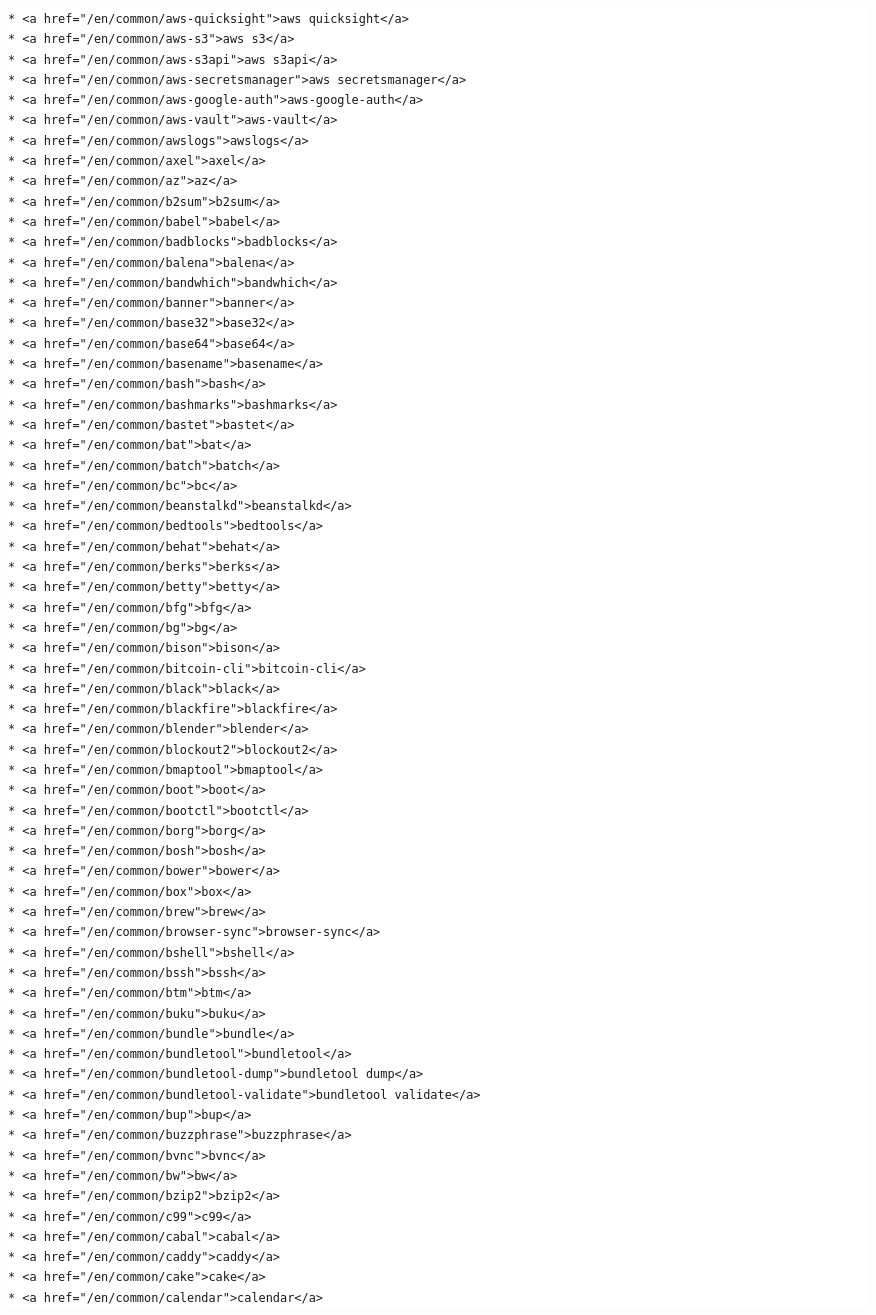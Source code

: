     * <a href="/en/common/aws-quicksight">aws quicksight</a>
    * <a href="/en/common/aws-s3">aws s3</a>
    * <a href="/en/common/aws-s3api">aws s3api</a>
    * <a href="/en/common/aws-secretsmanager">aws secretsmanager</a>
    * <a href="/en/common/aws-google-auth">aws-google-auth</a>
    * <a href="/en/common/aws-vault">aws-vault</a>
    * <a href="/en/common/awslogs">awslogs</a>
    * <a href="/en/common/axel">axel</a>
    * <a href="/en/common/az">az</a>
    * <a href="/en/common/b2sum">b2sum</a>
    * <a href="/en/common/babel">babel</a>
    * <a href="/en/common/badblocks">badblocks</a>
    * <a href="/en/common/balena">balena</a>
    * <a href="/en/common/bandwhich">bandwhich</a>
    * <a href="/en/common/banner">banner</a>
    * <a href="/en/common/base32">base32</a>
    * <a href="/en/common/base64">base64</a>
    * <a href="/en/common/basename">basename</a>
    * <a href="/en/common/bash">bash</a>
    * <a href="/en/common/bashmarks">bashmarks</a>
    * <a href="/en/common/bastet">bastet</a>
    * <a href="/en/common/bat">bat</a>
    * <a href="/en/common/batch">batch</a>
    * <a href="/en/common/bc">bc</a>
    * <a href="/en/common/beanstalkd">beanstalkd</a>
    * <a href="/en/common/bedtools">bedtools</a>
    * <a href="/en/common/behat">behat</a>
    * <a href="/en/common/berks">berks</a>
    * <a href="/en/common/betty">betty</a>
    * <a href="/en/common/bfg">bfg</a>
    * <a href="/en/common/bg">bg</a>
    * <a href="/en/common/bison">bison</a>
    * <a href="/en/common/bitcoin-cli">bitcoin-cli</a>
    * <a href="/en/common/black">black</a>
    * <a href="/en/common/blackfire">blackfire</a>
    * <a href="/en/common/blender">blender</a>
    * <a href="/en/common/blockout2">blockout2</a>
    * <a href="/en/common/bmaptool">bmaptool</a>
    * <a href="/en/common/boot">boot</a>
    * <a href="/en/common/bootctl">bootctl</a>
    * <a href="/en/common/borg">borg</a>
    * <a href="/en/common/bosh">bosh</a>
    * <a href="/en/common/bower">bower</a>
    * <a href="/en/common/box">box</a>
    * <a href="/en/common/brew">brew</a>
    * <a href="/en/common/browser-sync">browser-sync</a>
    * <a href="/en/common/bshell">bshell</a>
    * <a href="/en/common/bssh">bssh</a>
    * <a href="/en/common/btm">btm</a>
    * <a href="/en/common/buku">buku</a>
    * <a href="/en/common/bundle">bundle</a>
    * <a href="/en/common/bundletool">bundletool</a>
    * <a href="/en/common/bundletool-dump">bundletool dump</a>
    * <a href="/en/common/bundletool-validate">bundletool validate</a>
    * <a href="/en/common/bup">bup</a>
    * <a href="/en/common/buzzphrase">buzzphrase</a>
    * <a href="/en/common/bvnc">bvnc</a>
    * <a href="/en/common/bw">bw</a>
    * <a href="/en/common/bzip2">bzip2</a>
    * <a href="/en/common/c99">c99</a>
    * <a href="/en/common/cabal">cabal</a>
    * <a href="/en/common/caddy">caddy</a>
    * <a href="/en/common/cake">cake</a>
    * <a href="/en/common/calendar">calendar</a>